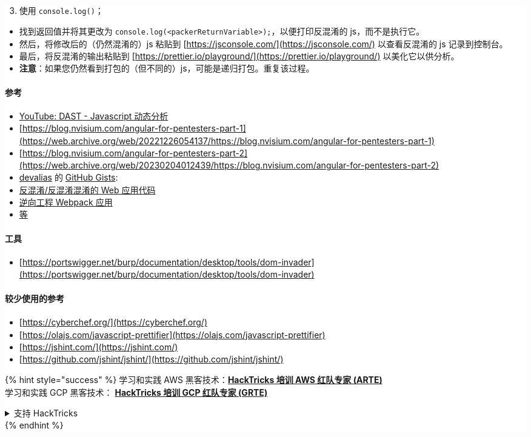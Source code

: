 3. 使用 `console.log()`；
* 找到返回值并将其更改为 `console.log(<packerReturnVariable>);`，以便打印反混淆的 js，而不是执行它。
* 然后，将修改后的（仍然混淆的）js 粘贴到 [https://jsconsole.com/](https://jsconsole.com/) 以查看反混淆的 js 记录到控制台。
* 最后，将反混淆的输出粘贴到 [https://prettier.io/playground/](https://prettier.io/playground/) 以美化它以供分析。
* **注意**：如果您仍然看到打包的（但不同的）js，可能是递归打包。重复该过程。

#### 参考

* [YouTube: DAST - Javascript 动态分析](https://www.youtube.com/watch?v=\_v8r\_t4v6hQ)
* [https://blog.nvisium.com/angular-for-pentesters-part-1](https://web.archive.org/web/20221226054137/https://blog.nvisium.com/angular-for-pentesters-part-1)
* [https://blog.nvisium.com/angular-for-pentesters-part-2](https://web.archive.org/web/20230204012439/https://blog.nvisium.com/angular-for-pentesters-part-2)
* [devalias](https://twitter.com/\_devalias) 的 [GitHub Gists](https://gist.github.com/0xdevalias):
* [反混淆/反混淆混淆的 Web 应用代码](https://gist.github.com/0xdevalias/d8b743efb82c0e9406fc69da0d6c6581#deobfuscating--unminifying-obfuscated-web-app-code)
* [逆向工程 Webpack 应用](https://gist.github.com/0xdevalias/8c621c5d09d780b1d321bfdb86d67cdd#reverse-engineering-webpack-apps)
* [等](https://gist.github.com/search?q=user:0xdevalias+javascript)

#### 工具

* [https://portswigger.net/burp/documentation/desktop/tools/dom-invader](https://portswigger.net/burp/documentation/desktop/tools/dom-invader)

#### 较少使用的参考

* [https://cyberchef.org/](https://cyberchef.org/)
* [https://olajs.com/javascript-prettifier](https://olajs.com/javascript-prettifier)
* [https://jshint.com/](https://jshint.com/)
* [https://github.com/jshint/jshint/](https://github.com/jshint/jshint/)

{% hint style="success" %}
学习和实践 AWS 黑客技术：<img src="../../.gitbook/assets/arte.png" alt="" data-size="line">[**HackTricks 培训 AWS 红队专家 (ARTE)**](https://training.hacktricks.xyz/courses/arte)<img src="../../.gitbook/assets/arte.png" alt="" data-size="line">\
学习和实践 GCP 黑客技术： <img src="../../.gitbook/assets/grte.png" alt="" data-size="line">[**HackTricks 培训 GCP 红队专家 (GRTE)**<img src="../../.gitbook/assets/grte.png" alt="" data-size="line">](https://training.hacktricks.xyz/courses/grte)

<details><summary>支持 HackTricks</summary></details>
{% endhint %}
